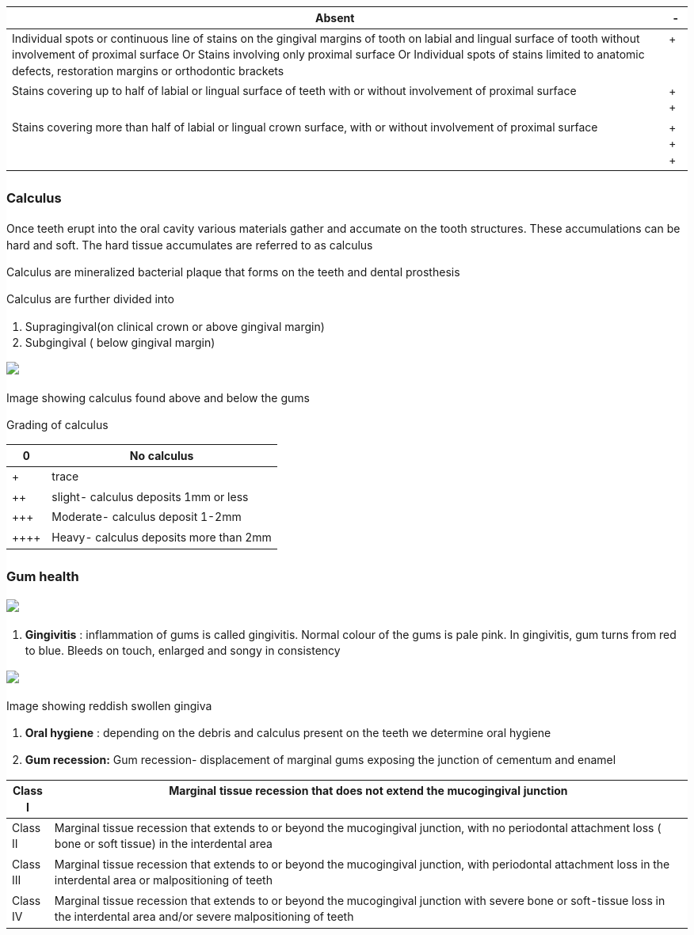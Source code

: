 | Absent | - |
| --- | --- |
| Individual spots or continuous line of stains on the gingival margins of tooth on labial and lingual surface of tooth without involvement of proximal surface Or Stains involving only proximal surface Or Individual spots of stains limited to anatomic defects, restoration margins or orthodontic brackets | + |
| Stains covering up to half of labial or lingual surface of teeth with or without involvement of proximal surface | ++ |
| Stains covering more than half of labial or lingual crown surface, with or without involvement of proximal surface | +++ |

### Calculus

Once teeth erupt into the oral cavity various materials gather and accumate on the tooth structures. These accumulations can be hard and soft. The hard tissue accumulates are referred to as calculus

Calculus are mineralized bacterial plaque that forms on the teeth and dental prosthesis

Calculus are further divided into

1. Supragingival(on clinical crown or above gingival margin)
2. Subgingival ( below gingival margin)

![](https://lh3.googleusercontent.com/_KNCflZroaR07NvWmkL6vbWt_d85N6ClsCKE2uWWa9ie59U2tOobpPYbBjeiFDuTmF8eFEacx1GVG4k9yb3DuQRllcsyZwZ8Bi65twcfjtv4hW3_fLEqbymusdrTYG0mvbTBLuto)

Image showing calculus found above and below the gums

Grading of calculus

| 0 | No calculus |
| --- | --- |
| + | trace |
| ++ | slight- calculus deposits 1mm or less |
| +++ | Moderate- calculus deposit 1-2mm |
| ++++ | Heavy- calculus deposits more than 2mm |

###


### Gum health

![](https://lh5.googleusercontent.com/zC1fnDqEcSrqF93n1ABGJfi-o2FfDXV1SeQp0-IOOpJW1pn1I7lETVs4rMe6P_rh7I69bhaIPUvdd4bgbq8jaNI18_Mu9301RVIV17Yn29ugfk9aU7u687SRtHhgs5PEHnJ7Wxuh)

1. **Gingivitis** : inflammation of gums is called gingivitis. Normal colour of the gums is pale pink. In gingivitis, gum turns from red to blue. Bleeds on touch, enlarged and songy in consistency

![](https://lh3.googleusercontent.com/Fv_Ru4-y8lmpRZ5u4Wssnic1O6H3TieVrOop1BgTfK2BSyLqNBLRxfaJIRAKNPR7ZbPffA9CdSdF7o1UTFbi_QWtbqI8Rm5gIKu-2n7D1woTHUgw20cVF2RuFI2GWOVIDokUZwNX)

Image showing reddish swollen gingiva

1. **Oral hygiene** : depending on the debris and calculus present on the teeth we determine oral hygiene

1. **Gum recession:** Gum recession- displacement of marginal gums exposing the junction of cementum and enamel

| Class I | Marginal tissue recession that does not extend the mucogingival junction |
| --- | --- |
| Class II | Marginal tissue recession that extends to or beyond the mucogingival junction, with no periodontal attachment loss ( bone or soft tissue) in the interdental area |
| Class III | Marginal tissue recession that extends to or beyond the mucogingival junction, with periodontal attachment loss in the interdental area or malpositioning of teeth |
| Class IV | Marginal tissue recession that extends to or beyond the mucogingival junction with severe bone or soft-tissue loss in the interdental area and/or severe malpositioning of teeth |
